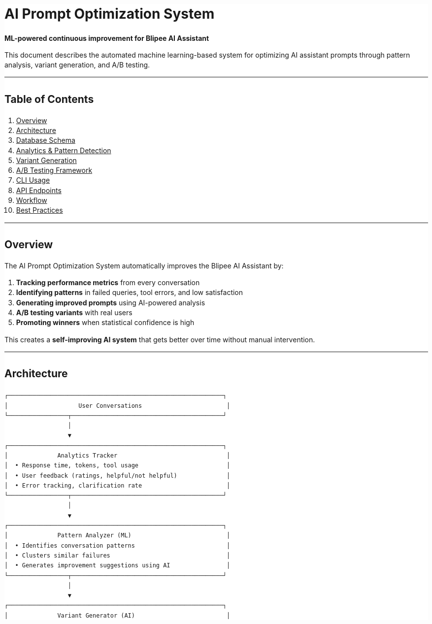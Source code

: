 # AI Prompt Optimization System

**ML-powered continuous improvement for Blipee AI Assistant**

This document describes the automated machine learning-based system for optimizing AI assistant prompts through pattern analysis, variant generation, and A/B testing.

---

## Table of Contents

1. [Overview](#overview)
2. [Architecture](#architecture)
3. [Database Schema](#database-schema)
4. [Analytics & Pattern Detection](#analytics--pattern-detection)
5. [Variant Generation](#variant-generation)
6. [A/B Testing Framework](#ab-testing-framework)
7. [CLI Usage](#cli-usage)
8. [API Endpoints](#api-endpoints)
9. [Workflow](#workflow)
10. [Best Practices](#best-practices)

---

## Overview

The AI Prompt Optimization System automatically improves the Blipee AI Assistant by:

1. **Tracking performance metrics** from every conversation
2. **Identifying patterns** in failed queries, tool errors, and low satisfaction
3. **Generating improved prompts** using AI-powered analysis
4. **A/B testing variants** with real users
5. **Promoting winners** when statistical confidence is high

This creates a **self-improving AI system** that gets better over time without manual intervention.

---

## Architecture

```
┌─────────────────────────────────────────────────────────────┐
│                    User Conversations                        │
└─────────────────┬───────────────────────────────────────────┘
                  │
                  ▼
┌─────────────────────────────────────────────────────────────┐
│              Analytics Tracker                               │
│  • Response time, tokens, tool usage                         │
│  • User feedback (ratings, helpful/not helpful)              │
│  • Error tracking, clarification rate                        │
└─────────────────┬───────────────────────────────────────────┘
                  │
                  ▼
┌─────────────────────────────────────────────────────────────┐
│              Pattern Analyzer (ML)                           │
│  • Identifies conversation patterns                          │
│  • Clusters similar failures                                 │
│  • Generates improvement suggestions using AI                │
└─────────────────┬───────────────────────────────────────────┘
                  │
                  ▼
┌─────────────────────────────────────────────────────────────┐
│              Variant Generator (AI)                          │
```